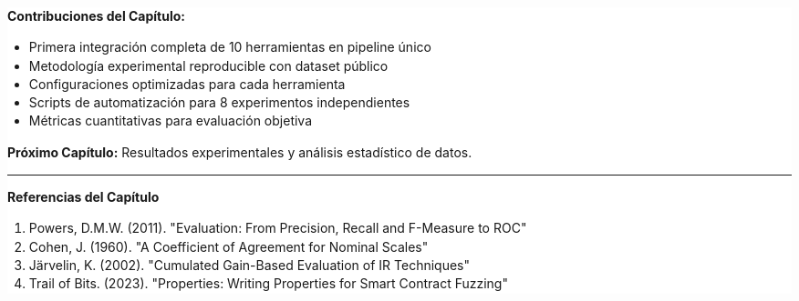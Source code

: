 **Contribuciones del Capítulo:**
- Primera integración completa de 10 herramientas en pipeline único
- Metodología experimental reproducible con dataset público
- Configuraciones optimizadas para cada herramienta
- Scripts de automatización para 8 experimentos independientes
- Métricas cuantitativas para evaluación objetiva

**Próximo Capítulo:** Resultados experimentales y análisis estadístico de datos.

---

**Referencias del Capítulo**

1. Powers, D.M.W. (2011). "Evaluation: From Precision, Recall and F-Measure to ROC"
2. Cohen, J. (1960). "A Coefficient of Agreement for Nominal Scales"
3. Järvelin, K. (2002). "Cumulated Gain-Based Evaluation of IR Techniques"
4. Trail of Bits. (2023). "Properties: Writing Properties for Smart Contract Fuzzing"
